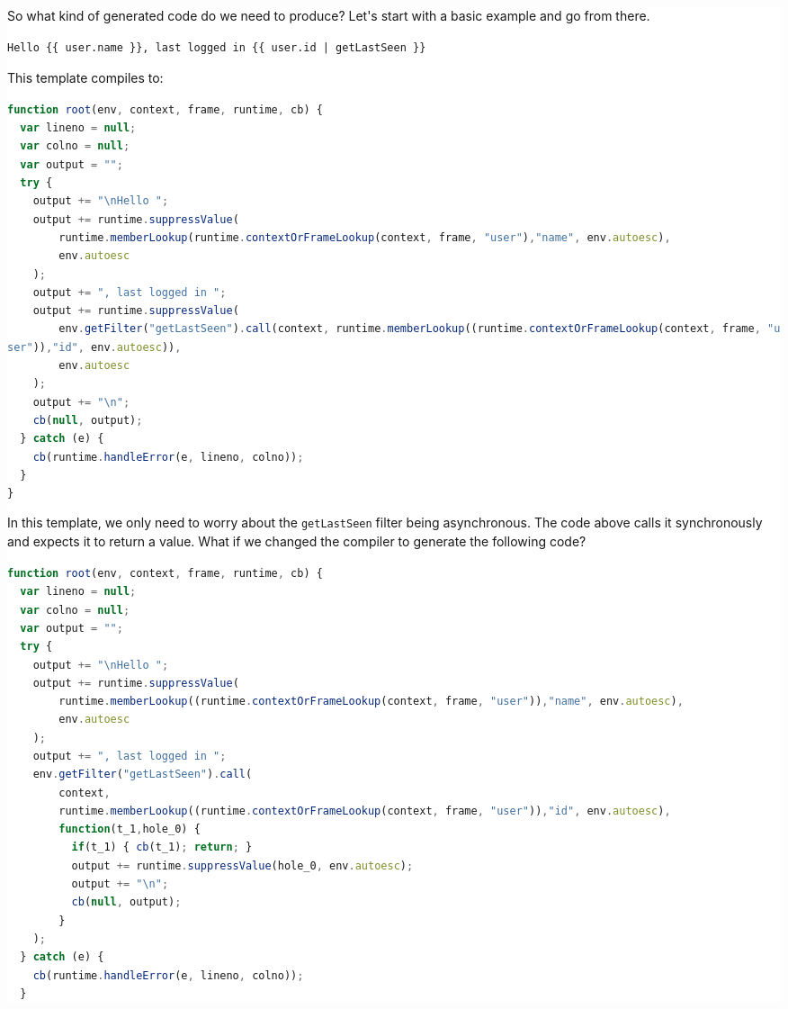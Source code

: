 So what kind of generated code do we need to produce? Let's start with a basic example and go from there.

```jinja2
Hello {{ user.name }}, last logged in {{ user.id | getLastSeen }}
```

This template compiles to:

```js
function root(env, context, frame, runtime, cb) {
  var lineno = null;
  var colno = null;
  var output = "";
  try {
    output += "\nHello ";
    output += runtime.suppressValue(
        runtime.memberLookup(runtime.contextOrFrameLookup(context, frame, "user"),"name", env.autoesc),
        env.autoesc
    );
    output += ", last logged in ";
    output += runtime.suppressValue(
        env.getFilter("getLastSeen").call(context, runtime.memberLookup((runtime.contextOrFrameLookup(context, frame, "user")),"id", env.autoesc)),
        env.autoesc
    );                                                                                                                                                                        
    output += "\n";
    cb(null, output);
  } catch (e) {
    cb(runtime.handleError(e, lineno, colno));
  }
}
```

In this template, we only need to worry about the `getLastSeen` filter being asynchronous. The code above calls it synchronously and expects it to return a value. What if we changed the compiler to generate the following code?

```js
function root(env, context, frame, runtime, cb) {
  var lineno = null;
  var colno = null;
  var output = "";
  try {
    output += "\nHello ";
    output += runtime.suppressValue(
        runtime.memberLookup((runtime.contextOrFrameLookup(context, frame, "user")),"name", env.autoesc),
        env.autoesc
    );
    output += ", last logged in ";
    env.getFilter("getLastSeen").call(
        context,
        runtime.memberLookup((runtime.contextOrFrameLookup(context, frame, "user")),"id", env.autoesc),
        function(t_1,hole_0) {
          if(t_1) { cb(t_1); return; }
          output += runtime.suppressValue(hole_0, env.autoesc);
          output += "\n";
          cb(null, output);
        }
    );
  } catch (e) {
    cb(runtime.handleError(e, lineno, colno));
  }
```